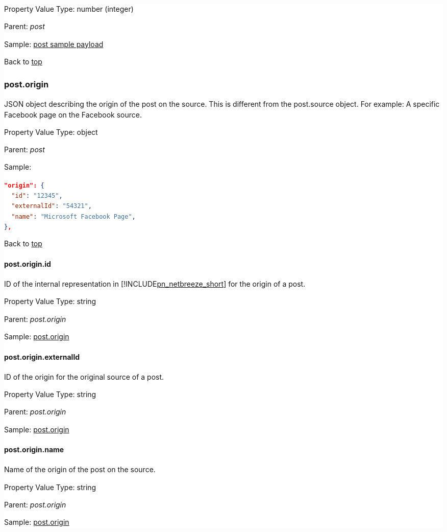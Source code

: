  Property Value Type: number (integer)  

 Parent: *post*  

 Sample: [post sample payload](#document_sample_payload)  

 Back to [top](#overview)  

<a name="document.origin"></a>   
### post.origin  
JSON object describing the origin of the post on the source. This is different from the post.source object.  For example: A specific Facebook page on the Facebook source.  

 Property Value Type: object  

 Parent: *post*  

 Sample:  

```json  
"origin": {  
  "id": "12345",  
  "externalId": "54321",  
  "name": "Microsoft Facebook Page",  
},  
```  

Back to [top](#overview)  

<a name="document.origin.id"></a>   
#### post.origin.id  
ID of the internal representation in [!INCLUDE[pn_netbreeze_short](../includes/pn-social-engagement-short.md)] for the origin of a post.  

 Property Value Type: string  

 Parent: *post.origin*  

 Sample: [post.origin](#document.origin)  

<a name="document.origin.externalId"></a>   
#### post.origin.externalId  
ID of the origin for the original source of a post.  

 Property Value Type: string  

 Parent: *post.origin*  

 Sample: [post.origin](#document.origin)  

<a name="document.origin.forumName"></a>   
#### post.origin.name  
Name of the origin of the post on the source.  

 Property Value Type: string  

 Parent: *post.origin*  

 Sample: [post.origin](#document.origin)  
